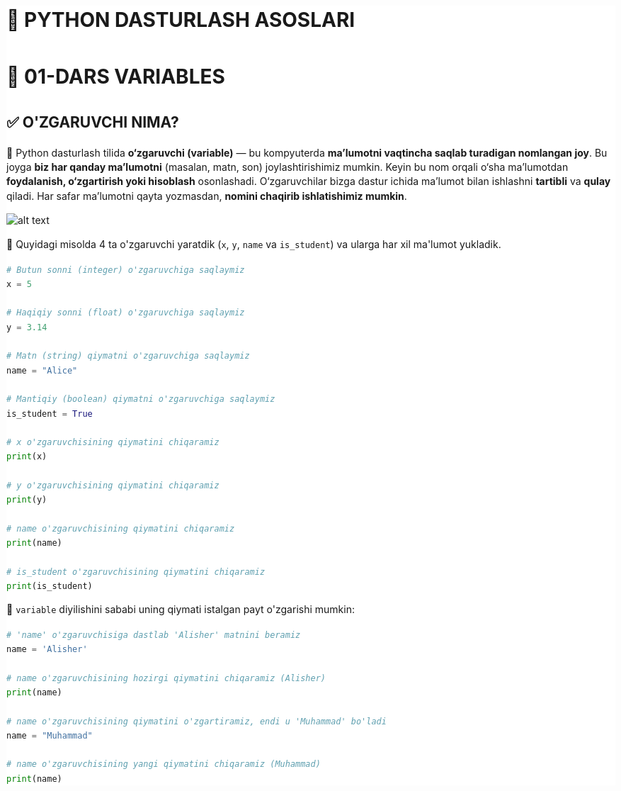 # 🐍 PYTHON DASTURLASH ASOSLARI

# 🧩 01-DARS VARIABLES

## ✅ O'ZGARUVCHI NIMA?

📌 Python dasturlash tilida **o‘zgaruvchi (variable)** — bu kompyuterda **ma’lumotni vaqtincha saqlab turadigan nomlangan joy**. Bu joyga **biz har qanday ma’lumotni** (masalan, matn, son) joylashtirishimiz mumkin. Keyin bu nom orqali o‘sha ma’lumotdan **foydalanish, o‘zgartirish yoki hisoblash** osonlashadi. O‘zgaruvchilar bizga dastur ichida ma’lumot bilan ishlashni **tartibli** va **qulay** qiladi. Har safar ma’lumotni qayta yozmasdan, **nomini chaqirib ishlatishimiz mumkin**.


![alt text](images/image.png)


📌 Quyidagi misolda 4 ta o'zgaruvchi yaratdik (`x`, `y`, `name` va `is_student`) va ularga har xil ma'lumot yukladik.

```python
# Butun sonni (integer) o'zgaruvchiga saqlaymiz
x = 5

# Haqiqiy sonni (float) o'zgaruvchiga saqlaymiz
y = 3.14

# Matn (string) qiymatni o'zgaruvchiga saqlaymiz
name = "Alice"

# Mantiqiy (boolean) qiymatni o'zgaruvchiga saqlaymiz
is_student = True

# x o'zgaruvchisining qiymatini chiqaramiz
print(x)

# y o'zgaruvchisining qiymatini chiqaramiz
print(y)

# name o'zgaruvchisining qiymatini chiqaramiz
print(name)

# is_student o'zgaruvchisining qiymatini chiqaramiz
print(is_student)
```


📌 `variable` diyilishini sababi uning qiymati istalgan payt o'zgarishi mumkin:

```python
# 'name' o'zgaruvchisiga dastlab 'Alisher' matnini beramiz
name = 'Alisher'

# name o'zgaruvchisining hozirgi qiymatini chiqaramiz (Alisher)
print(name)

# name o'zgaruvchisining qiymatini o'zgartiramiz, endi u 'Muhammad' bo'ladi
name = "Muhammad"

# name o'zgaruvchisining yangi qiymatini chiqaramiz (Muhammad)
print(name)
```
